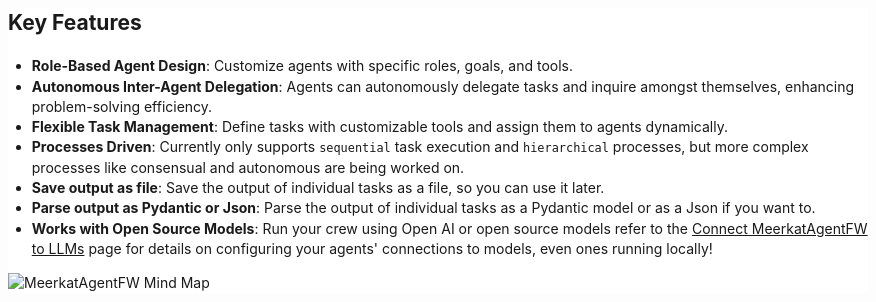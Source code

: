 ## Key Features

- **Role-Based Agent Design**: Customize agents with specific roles, goals, and tools.
- **Autonomous Inter-Agent Delegation**: Agents can autonomously delegate tasks and inquire amongst themselves, enhancing problem-solving efficiency.
- **Flexible Task Management**: Define tasks with customizable tools and assign them to agents dynamically.
- **Processes Driven**: Currently only supports `sequential` task execution and `hierarchical` processes, but more complex processes like consensual and autonomous are being worked on.
- **Save output as file**: Save the output of individual tasks as a file, so you can use it later.
- **Parse output as Pydantic or Json**: Parse the output of individual tasks as a Pydantic model or as a Json if you want to.
- **Works with Open Source Models**: Run your crew using Open AI or open source models refer to the [Connect MeerkatAgentFW to LLMs](https://docs.meerkatagentfw.com/how-to/LLM-Connections/) page for details on configuring your agents' connections to models, even ones running locally!

![MeerkatAgentFW Mind Map](./docs/meerkatagentfw-mindmap.png "MeerkatAgentFW Mind Map")


